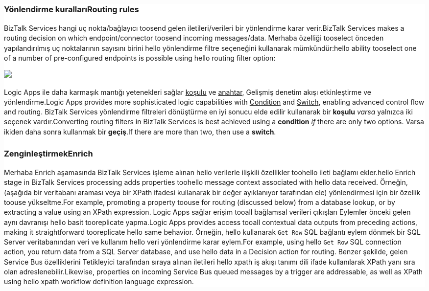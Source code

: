 ### <a name="routing-rules"></a><span data-ttu-id="d20a0-188">Yönlendirme kuralları</span><span class="sxs-lookup"><span data-stu-id="d20a0-188">Routing rules</span></span>
<span data-ttu-id="d20a0-189">BizTalk Services hangi uç nokta/bağlayıcı toosend gelen iletileri/verileri bir yönlendirme karar verir.</span><span class="sxs-lookup"><span data-stu-id="d20a0-189">BizTalk Services makes a routing decision on which endpoint/connector toosend incoming messages/data.</span></span> <span data-ttu-id="d20a0-190">Merhaba özelliği tooselect önceden yapılandırılmış uç noktalarının sayısını birini hello yönlendirme filtre seçeneğini kullanarak mümkündür:</span><span class="sxs-lookup"><span data-stu-id="d20a0-190">hello ability tooselect one of a number of pre-configured endpoints is possible using hello routing filter option:</span></span>

![](media/logic-apps-move-from-mabs/route-filter.png)

<span data-ttu-id="d20a0-191">Logic Apps ile daha karmaşık mantığı yetenekleri sağlar [koşulu](../logic-apps/logic-apps-use-logic-app-features.md) ve [anahtar](../logic-apps/logic-apps-switch-case.md), Gelişmiş denetim akışı etkinleştirme ve yönlendirme.</span><span class="sxs-lookup"><span data-stu-id="d20a0-191">Logic Apps provides more sophisticated logic capabilities with [Condition](../logic-apps/logic-apps-use-logic-app-features.md) and [Switch](../logic-apps/logic-apps-switch-case.md), enabling advanced control flow and routing.</span></span> <span data-ttu-id="d20a0-192">BizTalk Services yönlendirme filtreleri dönüştürme en iyi sonucu elde edilir kullanarak bir **koşulu** *varsa* yalnızca iki seçenek vardır.</span><span class="sxs-lookup"><span data-stu-id="d20a0-192">Converting routing filters in BizTalk Services is best achieved using a **condition** *if* there are only two options.</span></span> <span data-ttu-id="d20a0-193">Varsa ikiden daha sonra kullanmak bir **geçiş**.</span><span class="sxs-lookup"><span data-stu-id="d20a0-193">If there are more than two, then use a **switch**.</span></span>

### <a name="enrich"></a><span data-ttu-id="d20a0-194">Zenginleştirmek</span><span class="sxs-lookup"><span data-stu-id="d20a0-194">Enrich</span></span>
<span data-ttu-id="d20a0-195">Merhaba Enrich aşamasında BizTalk Services işleme alınan hello verilerle ilişkili özellikler toohello ileti bağlamı ekler.</span><span class="sxs-lookup"><span data-stu-id="d20a0-195">hello Enrich stage in BizTalk Services processing adds properties toohello message context associated with hello data received.</span></span> <span data-ttu-id="d20a0-196">Örneğin, (aşağıda bir veritabanı araması veya bir XPath ifadesi kullanarak bir değer ayıklanıyor tarafından ele) yönlendirmesi için bir özellik toouse yükseltme.</span><span class="sxs-lookup"><span data-stu-id="d20a0-196">For example, promoting a property toouse for routing (discussed below) from a database lookup, or by extracting a value using an XPath expression.</span></span> <span data-ttu-id="d20a0-197">Logic Apps sağlar erişim tooall bağlamsal verileri çıkışları Eylemler önceki gelen aynı davranışı hello basit tooreplicate yapma.</span><span class="sxs-lookup"><span data-stu-id="d20a0-197">Logic Apps provides access tooall contextual data outputs from preceding actions, making it straightforward tooreplicate hello same behavior.</span></span> <span data-ttu-id="d20a0-198">Örneğin, hello kullanarak `Get Row` SQL bağlantı eylem dönmek bir SQL Server veritabanından veri ve kullanım hello veri yönlendirme karar eylem.</span><span class="sxs-lookup"><span data-stu-id="d20a0-198">For example, using hello `Get Row` SQL connection action, you return data from a SQL Server database, and use hello data in a Decision action for routing.</span></span> <span data-ttu-id="d20a0-199">Benzer şekilde, gelen Service Bus özelliklerini Tetikleyici tarafından sıraya alınan iletileri hello xpath iş akışı tanımı dili ifade kullanılarak XPath yanı sıra olan adreslenebilir.</span><span class="sxs-lookup"><span data-stu-id="d20a0-199">Likewise, properties on incoming Service Bus queued messages by a trigger are addressable, as well as XPath using hello xpath workflow definition language expression.</span></span>
